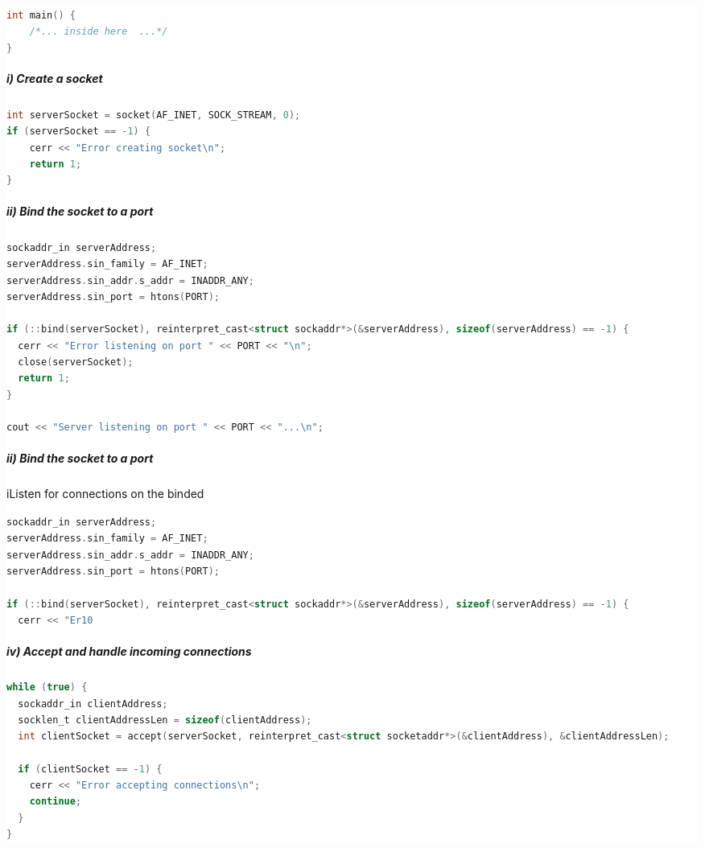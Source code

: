 ```c
int main() {
    /*... inside here  ...*/
}
```

##### i) Create a socket

```c
int serverSocket = socket(AF_INET, SOCK_STREAM, 0);
if (serverSocket == -1) {
    cerr << "Error creating socket\n";
    return 1;
}
```

##### ii) Bind the socket to a port

```c
sockaddr_in serverAddress;
serverAddress.sin_family = AF_INET;
serverAddress.sin_addr.s_addr = INADDR_ANY;
serverAddress.sin_port = htons(PORT);

if (::bind(serverSocket), reinterpret_cast<struct sockaddr*>(&serverAddress), sizeof(serverAddress) == -1) {
  cerr << "Error listening on port " << PORT << "\n";
  close(serverSocket);
  return 1;
}

cout << "Server listening on port " << PORT << "...\n";
```
##### ii) Bind the socket to a port
iListen for connections on the binded
```c
sockaddr_in serverAddress;
serverAddress.sin_family = AF_INET;
serverAddress.sin_addr.s_addr = INADDR_ANY;
serverAddress.sin_port = htons(PORT);

if (::bind(serverSocket), reinterpret_cast<struct sockaddr*>(&serverAddress), sizeof(serverAddress) == -1) {
  cerr << "Er10
```

##### iv) Accept and handle incoming connections

```c
while (true) {
  sockaddr_in clientAddress;
  socklen_t clientAddressLen = sizeof(clientAddress);
  int clientSocket = accept(serverSocket, reinterpret_cast<struct socketaddr*>(&clientAddress), &clientAddressLen);

  if (clientSocket == -1) {
    cerr << "Error accepting connections\n";
    continue;
  }
}
```
